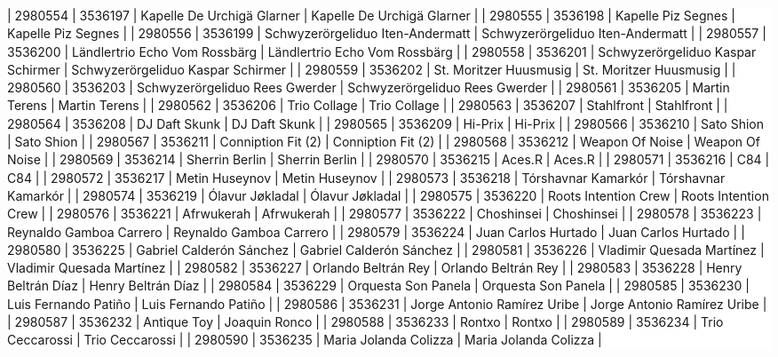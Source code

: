 | 2980554 | 3536197 | Kapelle De Urchigä Glarner | Kapelle De Urchigä Glarner |
| 2980555 | 3536198 | Kapelle Piz Segnes | Kapelle Piz Segnes |
| 2980556 | 3536199 | Schwyzerörgeliduo Iten-Andermatt | Schwyzerörgeliduo Iten-Andermatt |
| 2980557 | 3536200 | Ländlertrio Echo Vom Rossbärg | Ländlertrio Echo Vom Rossbärg |
| 2980558 | 3536201 | Schwyzerörgeliduo Kaspar Schirmer | Schwyzerörgeliduo Kaspar Schirmer |
| 2980559 | 3536202 | St. Moritzer Huusmusig | St. Moritzer Huusmusig |
| 2980560 | 3536203 | Schwyzerörgeliduo Rees Gwerder | Schwyzerörgeliduo Rees Gwerder |
| 2980561 | 3536205 | Martin Terens | Martin Terens |
| 2980562 | 3536206 | Trio Collage | Trio Collage |
| 2980563 | 3536207 | Stahlfront | Stahlfront |
| 2980564 | 3536208 | DJ Daft Skunk | DJ Daft Skunk |
| 2980565 | 3536209 | Hi-Prix | Hi-Prix |
| 2980566 | 3536210 | Sato Shion | Sato Shion |
| 2980567 | 3536211 | Conniption Fit (2) | Conniption Fit (2) |
| 2980568 | 3536212 | Weapon Of Noise | Weapon Of Noise |
| 2980569 | 3536214 | Sherrin Berlin | Sherrin Berlin |
| 2980570 | 3536215 | Aces.R | Aces.R |
| 2980571 | 3536216 | C84 | C84 |
| 2980572 | 3536217 | Metin Huseynov | Metin Huseynov |
| 2980573 | 3536218 | Tórshavnar Kamarkór | Tórshavnar Kamarkór |
| 2980574 | 3536219 | Ólavur Jøkladal | Ólavur Jøkladal |
| 2980575 | 3536220 | Roots Intention Crew | Roots Intention Crew |
| 2980576 | 3536221 | Afrwukerah | Afrwukerah |
| 2980577 | 3536222 | Choshinsei | Choshinsei |
| 2980578 | 3536223 | Reynaldo Gamboa Carrero | Reynaldo Gamboa Carrero |
| 2980579 | 3536224 | Juan Carlos Hurtado | Juan Carlos Hurtado |
| 2980580 | 3536225 | Gabriel Calderón Sánchez | Gabriel Calderón Sánchez |
| 2980581 | 3536226 | Vladimir Quesada Martínez | Vladimir Quesada Martínez |
| 2980582 | 3536227 | Orlando Beltrán Rey | Orlando Beltrán Rey |
| 2980583 | 3536228 | Henry Beltrán Díaz | Henry Beltrán Díaz |
| 2980584 | 3536229 | Orquesta Son Panela | Orquesta Son Panela |
| 2980585 | 3536230 | Luis Fernando Patiño | Luis Fernando Patiño |
| 2980586 | 3536231 | Jorge Antonio Ramírez Uribe | Jorge Antonio Ramírez Uribe |
| 2980587 | 3536232 | Antique Toy | Joaquin Ronco |
| 2980588 | 3536233 | Rontxo | Rontxo |
| 2980589 | 3536234 | Trio Ceccarossi | Trio Ceccarossi |
| 2980590 | 3536235 | Maria Jolanda Colizza | Maria Jolanda Colizza |